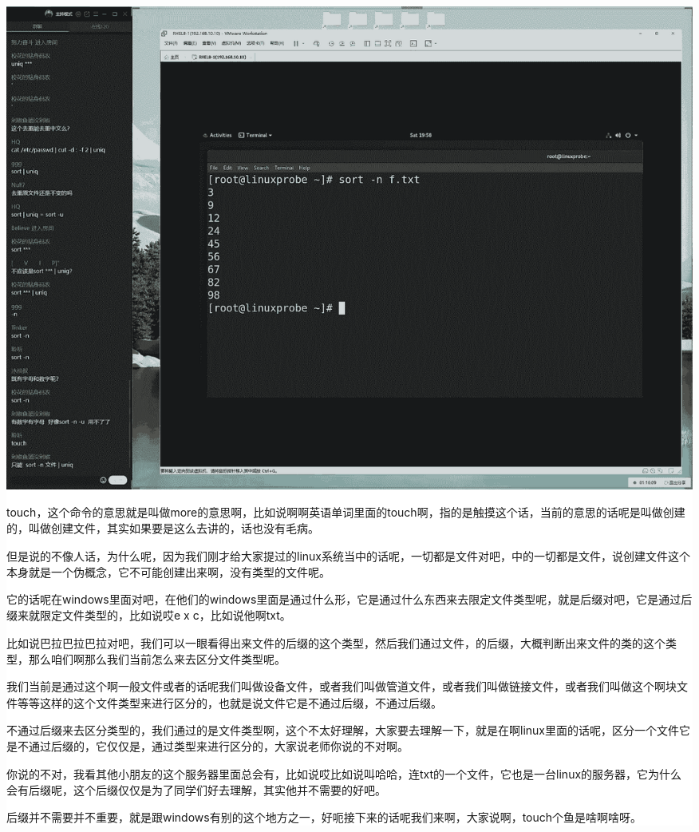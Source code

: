 ![](img/73e66a8e069da75c78306e793b25dc9d_129.png)

touch，这个命令的意思就是叫做more的意思啊，比如说啊啊英语单词里面的touch啊，指的是触摸这个话，当前的意思的话呢是叫做创建的，叫做创建文件，其实如果要是这么去讲的，话也没有毛病。

但是说的不像人话，为什么呢，因为我们刚才给大家提过的linux系统当中的话呢，一切都是文件对吧，中的一切都是文件，说创建文件这个本身就是一个伪概念，它不可能创建出来啊，没有类型的文件呢。

它的话呢在windows里面对吧，在他们的windows里面是通过什么形，它是通过什么东西来去限定文件类型呢，就是后缀对吧，它是通过后缀来就限定文件类型的，比如说哎e x c，比如说他啊txt。

比如说巴拉巴拉巴拉对吧，我们可以一眼看得出来文件的后缀的这个类型，然后我们通过文件，的后缀，大概判断出来文件的类的这个类型，那么咱们啊那么我们当前怎么来去区分文件类型呢。

我们当前是通过这个啊一般文件或者的话呢我们叫做设备文件，或者我们叫做管道文件，或者我们叫做链接文件，或者我们叫做这个啊块文件等等这样的这个文件类型来进行区分的，也就是说文件它是不通过后缀，不通过后缀。

不通过后缀来去区分类型的，我们通过的是文件类型啊，这个不太好理解，大家要去理解一下，就是在啊linux里面的话呢，区分一个文件它是不通过后缀的，它仅仅是，通过类型来进行区分的，大家说老师你说的不对啊。

你说的不对，我看其他小朋友的这个服务器里面总会有，比如说哎比如说叫哈哈，连txt的一个文件，它也是一台linux的服务器，它为什么会有后缀呢，这个后缀仅仅是为了同学们好去理解，其实他并不需要的好吧。

后缀并不需要并不重要，就是跟windows有别的这个地方之一，好呃接下来的话呢我们来啊，大家说啊，touch个鱼是啥啊啥呀。


